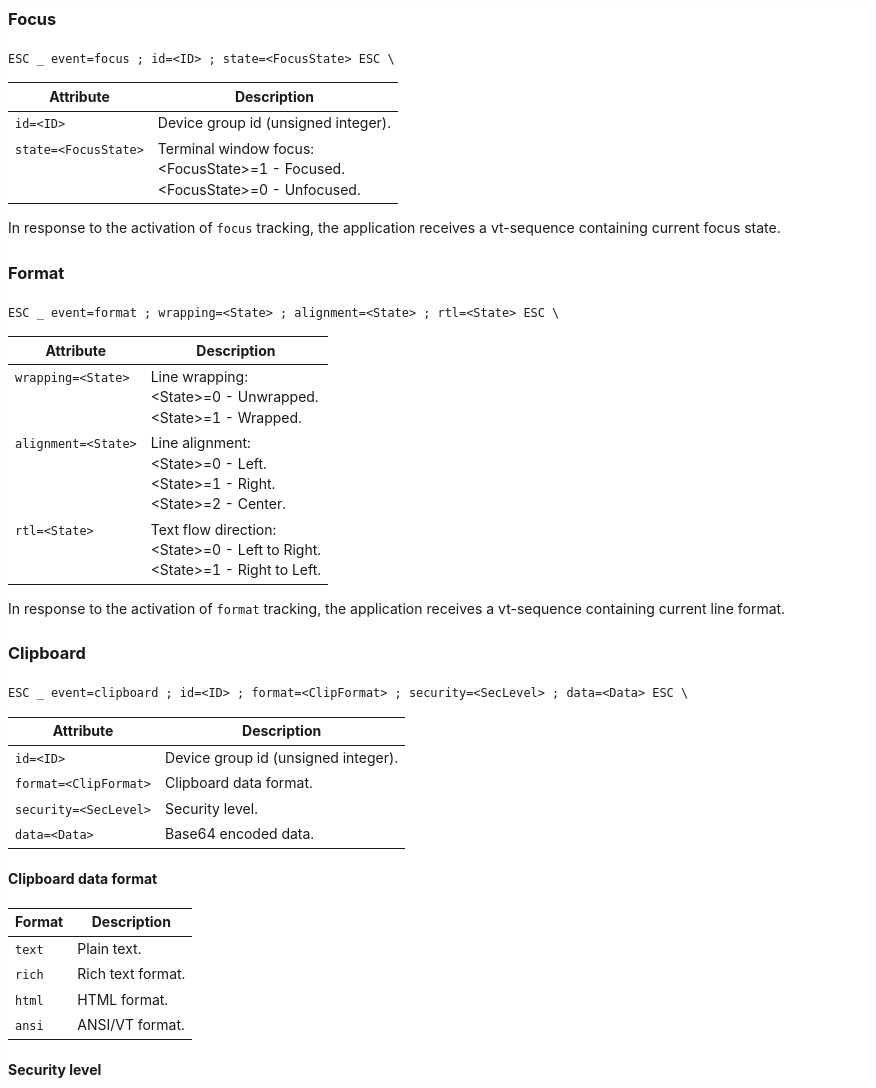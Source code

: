 ### Focus

```
ESC _ event=focus ; id=<ID> ; state=<FocusState> ESC \
```

Attribute            | Description
---------------------|------------
`id=<ID>`            | Device group id (unsigned integer).
`state=<FocusState>` | Terminal window focus:<br>\<FocusState\>=1 - Focused.<br>\<FocusState\>=0 - Unfocused.

In response to the activation of `focus` tracking, the application receives a vt-sequence containing current focus state.

### Format

```
ESC _ event=format ; wrapping=<State> ; alignment=<State> ; rtl=<State> ESC \
```

Attribute           | Description
--------------------|------------
`wrapping=<State>`  | Line wrapping:<br>\<State\>=0 - Unwrapped.<br>\<State\>=1 - Wrapped.
`alignment=<State>` | Line alignment:<br>\<State\>=0 - Left.<br>\<State\>=1 - Right.<br>\<State\>=2 - Center.
`rtl=<State>`       | Text flow direction:<br>\<State\>=0 - Left to Right.<br>\<State\>=1 - Right to Left.

In response to the activation of `format` tracking, the application receives a vt-sequence containing current line format.

### Clipboard

```
ESC _ event=clipboard ; id=<ID> ; format=<ClipFormat> ; security=<SecLevel> ; data=<Data> ESC \
```

Attribute             | Description
----------------------|------------
`id=<ID>`             | Device group id (unsigned integer).
`format=<ClipFormat>` | Clipboard data format.
`security=<SecLevel>` | Security level.
`data=<Data>`         | Base64 encoded data.

#### Clipboard data format

Format | Description
-------|------------
`text` | Plain text.
`rich` | Rich text format.
`html` | HTML format.
`ansi` | ANSI/VT format.

#### Security level

